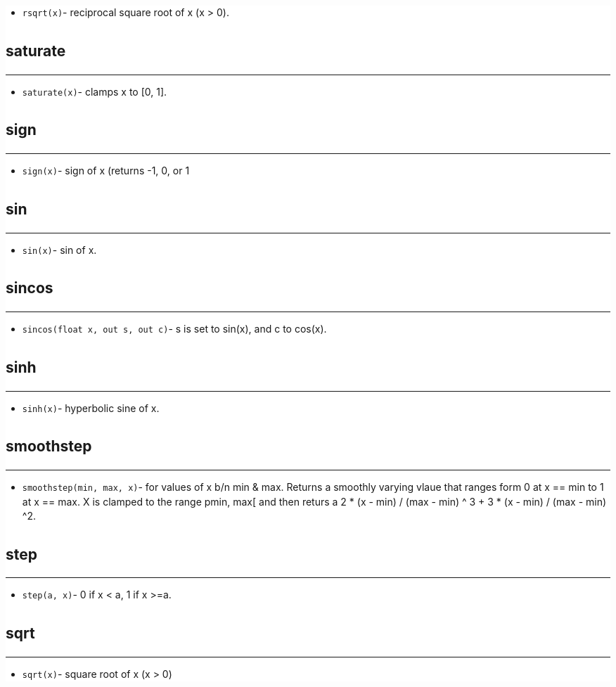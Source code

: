 
* `rsqrt(x)`- reciprocal square root of x (x > 0).

## saturate <a name="saturate"></a>

---

* `saturate(x)`- clamps x to [0, 1].

## sign <a name="sign"></a>

---

* `sign(x)`- sign of x (returns -1, 0, or 1

## sin <a name="sin"></a>

---

* `sin(x)`- sin of x.

## sincos <a name="sincos"></a>

---

* `sincos(float x, out s, out c)`- s is set to sin(x), and c to cos(x).

## sinh <a name="sinh"></a>

---

* `sinh(x)`- hyperbolic sine of x.

## smoothstep <a name="smoothstep"></a>

---

* `smoothstep(min, max, x)`- for values of x b/n min & max.  Returns a smoothly varying vlaue that ranges form 0 at x == min to 1 at x == max.  X is clamped to the range pmin, max[ and then returs a 2 * (x - min) / (max - min) ^ 3 + 3 * (x - min) / (max - min) ^2.

## step <a name="step"></a>

---

* `step(a, x)`- 0 if x < a, 1 if x >=a.

## sqrt <a name="sqrt"></a>

---

* `sqrt(x)`- square root of x (x > 0)
